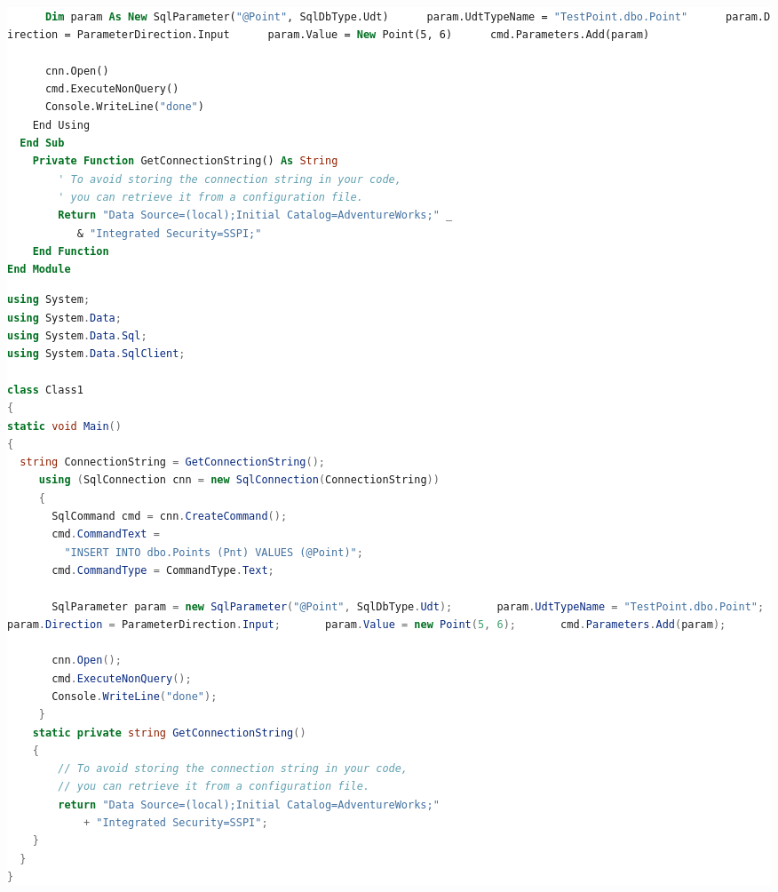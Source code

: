 ```vb  
      Dim param As New SqlParameter("@Point", SqlDbType.Udt)      param.UdtTypeName = "TestPoint.dbo.Point"      param.Direction = ParameterDirection.Input      param.Value = New Point(5, 6)      cmd.Parameters.Add(param)  
  
      cnn.Open()  
      cmd.ExecuteNonQuery()  
      Console.WriteLine("done")  
    End Using  
  End Sub  
    Private Function GetConnectionString() As String  
        ' To avoid storing the connection string in your code,    
        ' you can retrieve it from a configuration file.  
        Return "Data Source=(local);Initial Catalog=AdventureWorks;" _  
           & "Integrated Security=SSPI;"  
    End Function  
End Module  
```  
  
```csharp  
using System;  
using System.Data;  
using System.Data.Sql;  
using System.Data.SqlClient;  
  
class Class1  
{  
static void Main()  
{  
  string ConnectionString = GetConnectionString();  
     using (SqlConnection cnn = new SqlConnection(ConnectionString))  
     {  
       SqlCommand cmd = cnn.CreateCommand();  
       cmd.CommandText =   
         "INSERT INTO dbo.Points (Pnt) VALUES (@Point)";  
       cmd.CommandType = CommandType.Text;  
  
       SqlParameter param = new SqlParameter("@Point", SqlDbType.Udt);       param.UdtTypeName = "TestPoint.dbo.Point";       param.Direction = ParameterDirection.Input;       param.Value = new Point(5, 6);       cmd.Parameters.Add(param);  
  
       cnn.Open();  
       cmd.ExecuteNonQuery();  
       Console.WriteLine("done");  
     }  
    static private string GetConnectionString()  
    {  
        // To avoid storing the connection string in your code,   
        // you can retrieve it from a configuration file.  
        return "Data Source=(local);Initial Catalog=AdventureWorks;"  
            + "Integrated Security=SSPI";  
    }  
  }  
}  
```  
  
